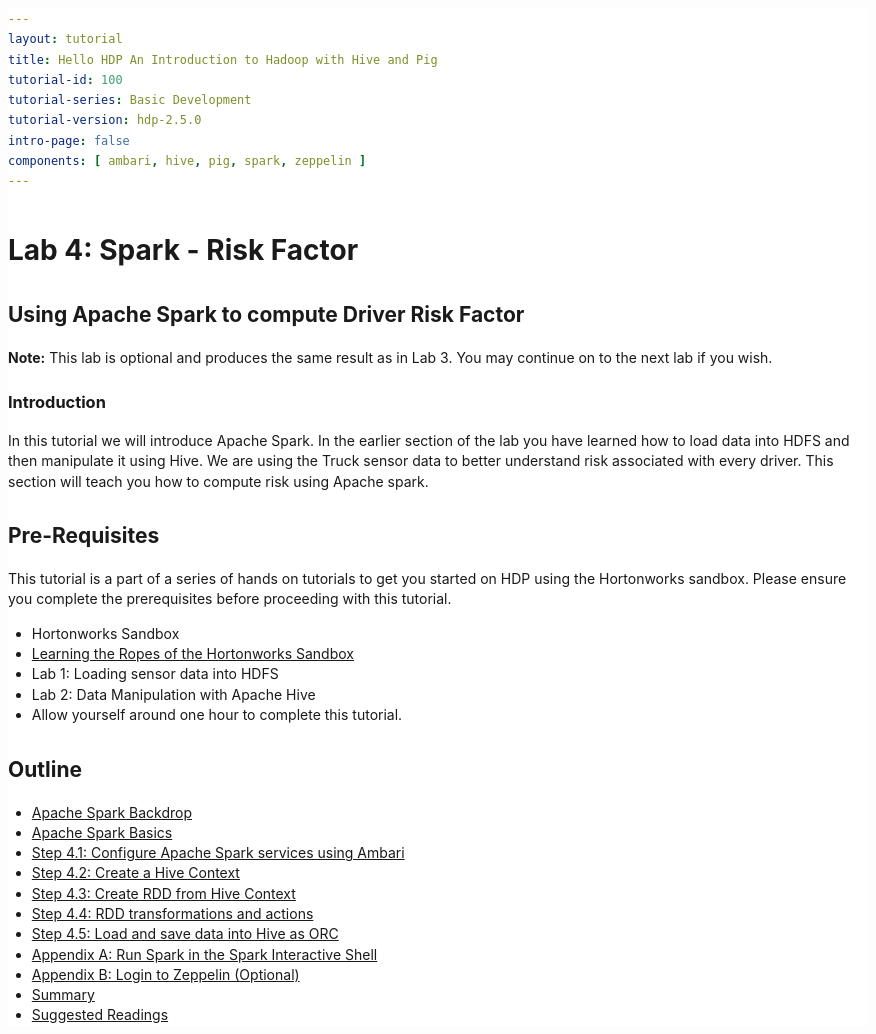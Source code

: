 ```yaml
---
layout: tutorial
title: Hello HDP An Introduction to Hadoop with Hive and Pig
tutorial-id: 100
tutorial-series: Basic Development
tutorial-version: hdp-2.5.0
intro-page: false
components: [ ambari, hive, pig, spark, zeppelin ]
---
```


# Lab 4: Spark - Risk Factor


## Using Apache Spark to compute Driver Risk Factor

**Note:**  This lab is optional and produces the same result as in Lab 3. You may continue on to the next lab if you wish.

### Introduction

In this tutorial we will introduce Apache Spark. In the earlier section of the lab you have learned how to load data into HDFS and then manipulate it using Hive. We are using the Truck sensor data to better understand risk associated with every driver. This section will teach you how to compute risk using Apache spark.

## Pre-Requisites

This tutorial is a part of a series of hands on tutorials to get you started on HDP using the Hortonworks sandbox. Please ensure you complete the prerequisites before proceeding with this tutorial.

*  Hortonworks Sandbox
*  [Learning the Ropes of the Hortonworks Sandbox](http://hortonworks.com/hadoop-tutorial/learning-the-ropes-of-the-hortonworks-sandbox/)
*  Lab 1: Loading sensor data into HDFS
*  Lab 2: Data Manipulation with Apache Hive
*  Allow yourself around one hour to complete this tutorial.

## Outline

*   [Apache Spark Backdrop](#apache-spark-backdrop)
*   [Apache Spark Basics](#apache-spark-basics)
*   [Step 4.1: Configure Apache Spark services using Ambari](#step4.1)
*   [Step 4.2: Create a Hive Context](#step4.2)
*   [Step 4.3: Create RDD from Hive Context](#step4.3)
*   [Step 4.4: RDD transformations and actions](#step4.4)
*   [Step 4.5: Load and save data into Hive as ORC](#step4.5)
*   [Appendix A: Run Spark in the Spark Interactive Shell](#run-spark-in-shell)
*   [Appendix B: Login to Zeppelin (Optional)](#login-to-zeppelin)
*   [Summary](#summary-lab4)
*   [Suggested Readings](#suggested-readings)
